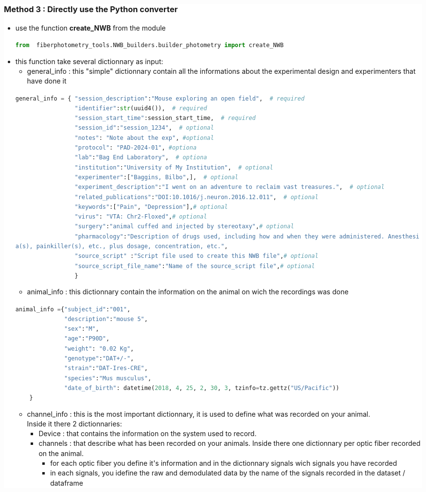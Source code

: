 ### Method 3 : Directly use the Python converter
- use the function **create_NWB** from the module 
    ```python
    from  fiberphotometry_tools.NWB_builders.builder_photometry import create_NWB
    ```
- this function take several dictionnary as input:
    - general_info : this "simple" dictionnary contain all the informations about the experimental design and experimenters that have done it
    ```python
    general_info = { "session_description":"Mouse exploring an open field",  # required
                     "identifier":str(uuid4()),  # required
                     "session_start_time":session_start_time,  # required
                     "session_id":"session_1234",  # optional
                     "notes": "Note about the exp", #optional
                     "protocol": "PAD-2024-01", #optiona
                     "lab":"Bag End Laboratory",  # optiona
                     "institution":"University of My Institution",  # optional
                     "experimenter":["Baggins, Bilbo",],  # optional
                     "experiment_description":"I went on an adventure to reclaim vast treasures.",  # optional
                     "related_publications":"DOI:10.1016/j.neuron.2016.12.011",  # optional
                     "keywords":["Pain", "Depression"],# optional
                     "virus": "VTA: Chr2-Floxed",# optional
                     "surgery":"animal cuffed and injected by stereotaxy",# optional
                     "pharmacology":"Description of drugs used, including how and when they were administered. Anesthesia(s), painkiller(s), etc., plus dosage, concentration, etc.",
                     "source_script" :"Script file used to create this NWB file",# optional
                     "source_script_file_name":"Name of the source_script file",# optional
                     }
    ```
    - animal_info : this dictionnary contain the information on the animal on wich the recordings was done
    ```python
    animal_info ={"subject_id":"001",  
                  "description":"mouse 5",
                  "sex":"M",
                  "age":"P90D",
                  "weight": "0.02 Kg",
                  "genotype":"DAT+/-",
                  "strain":"DAT-Ires-CRE",
                  "species":"Mus musculus",
                  "date_of_birth": datetime(2018, 4, 25, 2, 30, 3, tzinfo=tz.gettz("US/Pacific")) 
        }
    ```
    - channel_info : this is the most important dictionnary, it is used to define what was recorded on your animal.  
        Inside it there 2 dictionnaries:  
        * Device : that contains the information on the system used to record.  
        * channels :  that describe what has been recorded on your animals. Inside there one dictionnary per optic fiber recorded on the animal.  
            * for each optic fiber you define it's information and in the dictionnary signals wich signals you have recorded  
            * in each signals, you idefine the raw and demodulated data by the name of the signals recorded in the dataset / dataframe
